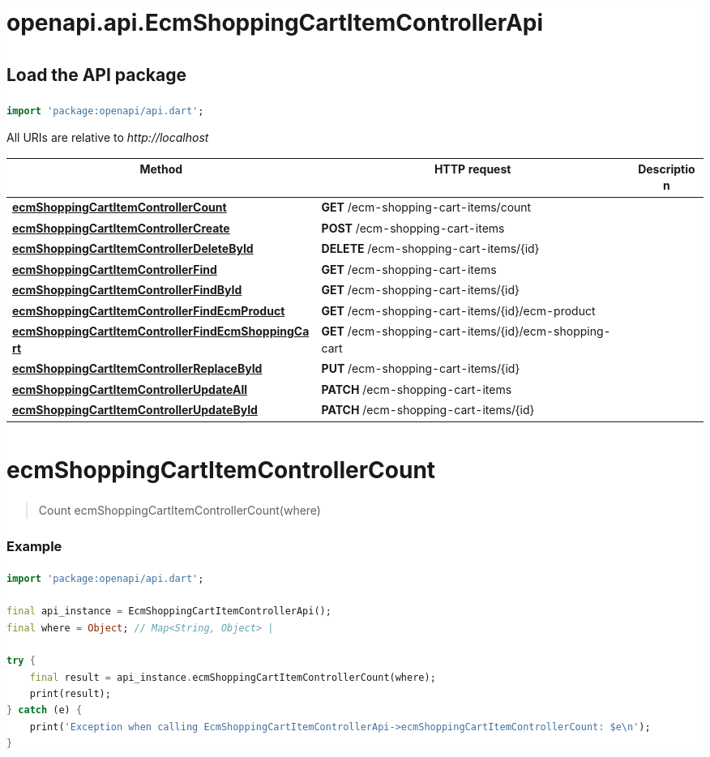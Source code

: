 # openapi.api.EcmShoppingCartItemControllerApi

## Load the API package
```dart
import 'package:openapi/api.dart';
```

All URIs are relative to *http://localhost*

Method | HTTP request | Description
------------- | ------------- | -------------
[**ecmShoppingCartItemControllerCount**](EcmShoppingCartItemControllerApi.md#ecmshoppingcartitemcontrollercount) | **GET** /ecm-shopping-cart-items/count | 
[**ecmShoppingCartItemControllerCreate**](EcmShoppingCartItemControllerApi.md#ecmshoppingcartitemcontrollercreate) | **POST** /ecm-shopping-cart-items | 
[**ecmShoppingCartItemControllerDeleteById**](EcmShoppingCartItemControllerApi.md#ecmshoppingcartitemcontrollerdeletebyid) | **DELETE** /ecm-shopping-cart-items/{id} | 
[**ecmShoppingCartItemControllerFind**](EcmShoppingCartItemControllerApi.md#ecmshoppingcartitemcontrollerfind) | **GET** /ecm-shopping-cart-items | 
[**ecmShoppingCartItemControllerFindById**](EcmShoppingCartItemControllerApi.md#ecmshoppingcartitemcontrollerfindbyid) | **GET** /ecm-shopping-cart-items/{id} | 
[**ecmShoppingCartItemControllerFindEcmProduct**](EcmShoppingCartItemControllerApi.md#ecmshoppingcartitemcontrollerfindecmproduct) | **GET** /ecm-shopping-cart-items/{id}/ecm-product | 
[**ecmShoppingCartItemControllerFindEcmShoppingCart**](EcmShoppingCartItemControllerApi.md#ecmshoppingcartitemcontrollerfindecmshoppingcart) | **GET** /ecm-shopping-cart-items/{id}/ecm-shopping-cart | 
[**ecmShoppingCartItemControllerReplaceById**](EcmShoppingCartItemControllerApi.md#ecmshoppingcartitemcontrollerreplacebyid) | **PUT** /ecm-shopping-cart-items/{id} | 
[**ecmShoppingCartItemControllerUpdateAll**](EcmShoppingCartItemControllerApi.md#ecmshoppingcartitemcontrollerupdateall) | **PATCH** /ecm-shopping-cart-items | 
[**ecmShoppingCartItemControllerUpdateById**](EcmShoppingCartItemControllerApi.md#ecmshoppingcartitemcontrollerupdatebyid) | **PATCH** /ecm-shopping-cart-items/{id} | 


# **ecmShoppingCartItemControllerCount**
> Count ecmShoppingCartItemControllerCount(where)



### Example
```dart
import 'package:openapi/api.dart';

final api_instance = EcmShoppingCartItemControllerApi();
final where = Object; // Map<String, Object> | 

try {
    final result = api_instance.ecmShoppingCartItemControllerCount(where);
    print(result);
} catch (e) {
    print('Exception when calling EcmShoppingCartItemControllerApi->ecmShoppingCartItemControllerCount: $e\n');
}
```
